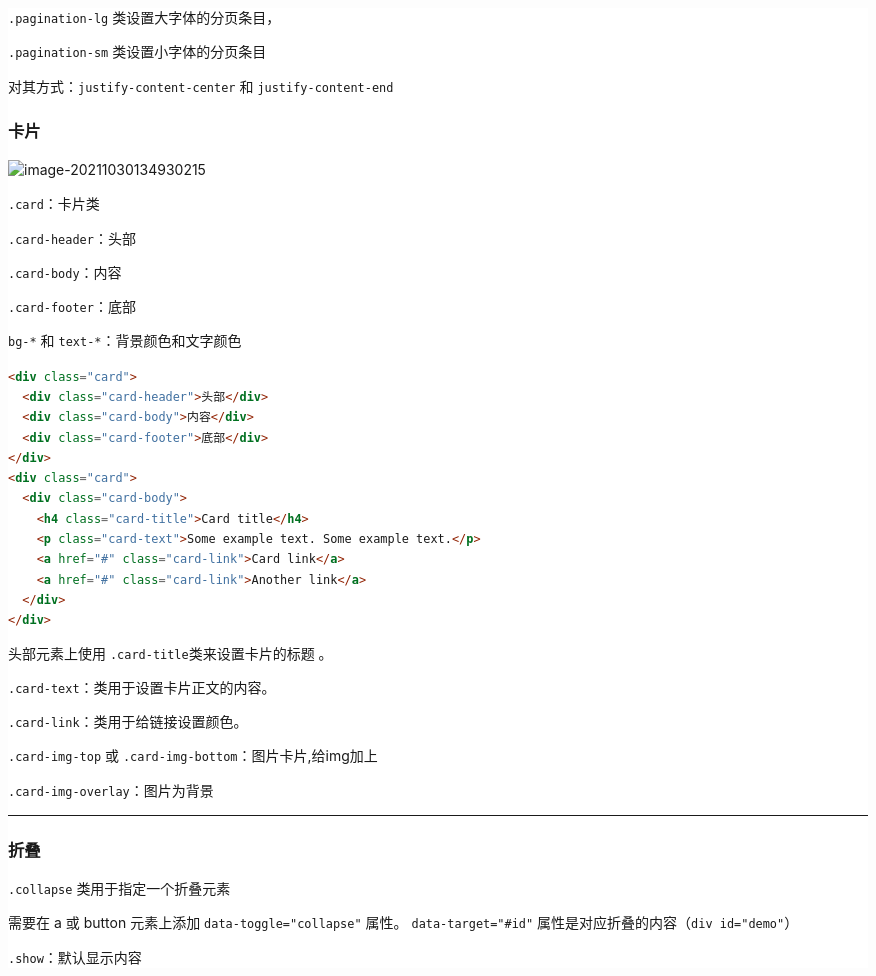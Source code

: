 `.pagination-lg` 类设置大字体的分页条目，

`.pagination-sm` 类设置小字体的分页条目

对其方式：`justify-content-center` 和 `justify-content-end`



### 卡片

![image-20211030134930215](http://img.zyugat.cn/zyuimg/image-20211030134930215_UKBV2UfK.png)

`.card`：卡片类

`.card-header`：头部

`.card-body`：内容

`.card-footer`：底部

`bg-*` 和 `text-*`：背景颜色和文字颜色

```html
<div class="card">
  <div class="card-header">头部</div>
  <div class="card-body">内容</div> 
  <div class="card-footer">底部</div>
</div>
<div class="card">
  <div class="card-body">
    <h4 class="card-title">Card title</h4>
    <p class="card-text">Some example text. Some example text.</p>
    <a href="#" class="card-link">Card link</a>
    <a href="#" class="card-link">Another link</a>
  </div>
</div>
```

头部元素上使用 `.card-title`类来设置卡片的标题 。

`.card-text`：类用于设置卡片正文的内容。

`.card-link`：类用于给链接设置颜色。

`.card-img-top` 或 `.card-img-bottom`：图片卡片,给img加上

`.card-img-overlay`：图片为背景



****



### 折叠

`.collapse` 类用于指定一个折叠元素

需要在 a 或 button 元素上添加 `data-toggle="collapse"` 属性。 `data-target="#id"` 属性是对应折叠的内容（`div id="demo"`）

`.show`：默认显示内容
